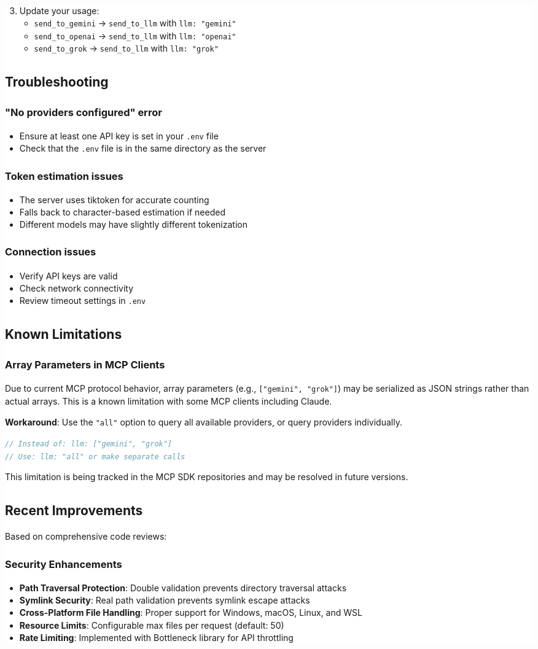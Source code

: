 3. Update your usage:
   - `send_to_gemini` → `send_to_llm` with `llm: "gemini"`
   - `send_to_openai` → `send_to_llm` with `llm: "openai"`
   - `send_to_grok` → `send_to_llm` with `llm: "grok"`

## Troubleshooting

### "No providers configured" error
- Ensure at least one API key is set in your `.env` file
- Check that the `.env` file is in the same directory as the server

### Token estimation issues
- The server uses tiktoken for accurate counting
- Falls back to character-based estimation if needed
- Different models may have slightly different tokenization

### Connection issues
- Verify API keys are valid
- Check network connectivity
- Review timeout settings in `.env`

## Known Limitations

### Array Parameters in MCP Clients

Due to current MCP protocol behavior, array parameters (e.g., `["gemini", "grok"]`) may be serialized as JSON strings rather than actual arrays. This is a known limitation with some MCP clients including Claude.

**Workaround**: Use the `"all"` option to query all available providers, or query providers individually.

```javascript
// Instead of: llm: ["gemini", "grok"]
// Use: llm: "all" or make separate calls
```

This limitation is being tracked in the MCP SDK repositories and may be resolved in future versions.

## Recent Improvements

Based on comprehensive code reviews:

### Security Enhancements
- **Path Traversal Protection**: Double validation prevents directory traversal attacks
- **Symlink Security**: Real path validation prevents symlink escape attacks
- **Cross-Platform File Handling**: Proper support for Windows, macOS, Linux, and WSL
- **Resource Limits**: Configurable max files per request (default: 50)
- **Rate Limiting**: Implemented with Bottleneck library for API throttling
